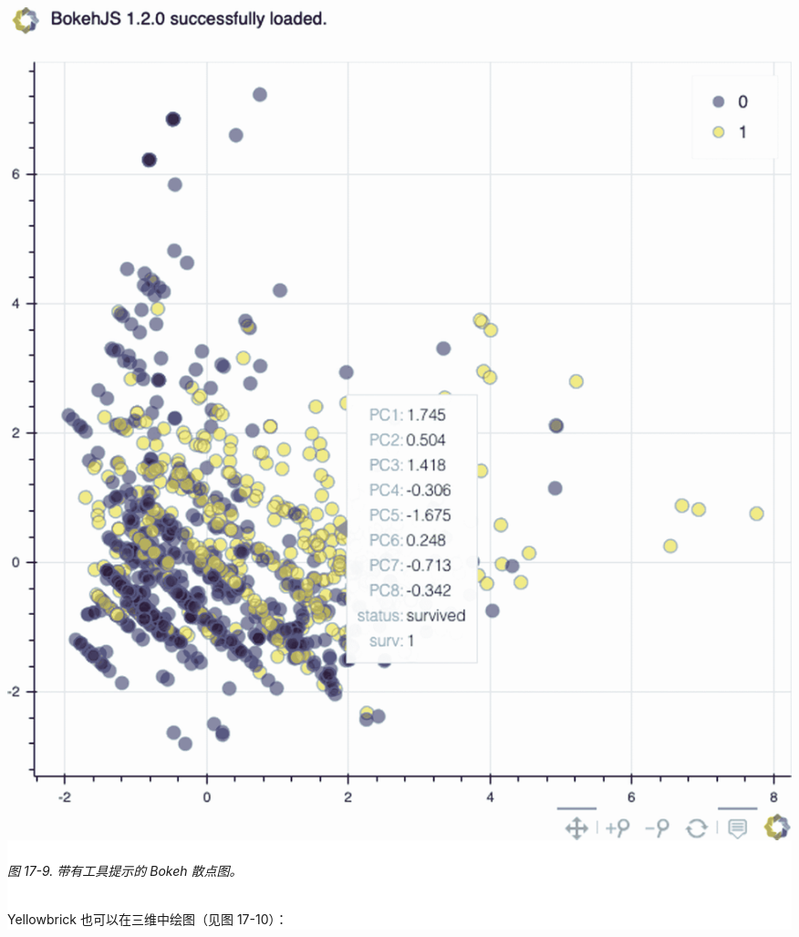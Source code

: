 ![带有工具提示的 Bokeh 散点图。](img/mlpr_1709.png)

###### 图 17-9\. 带有工具提示的 Bokeh 散点图。

Yellowbrick 也可以在三维中绘图（见图 17-10）：

